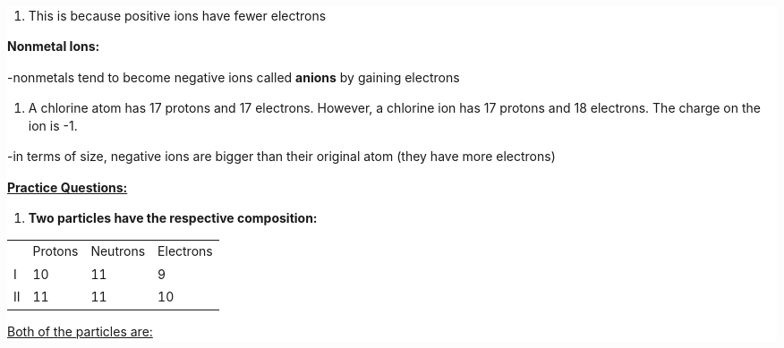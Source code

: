 

1. This is because positive ions have fewer electrons 

**Nonmetal Ions:**

-nonmetals tend to become negative ions called **anions** by gaining electrons



1. A chlorine atom has 17 protons and 17 electrons. However, a chlorine ion has 17 protons and 18 electrons. The charge on the ion is -1.

-in terms of size, negative ions are bigger than their original atom (they have more electrons) 

**<span style="text-decoration:underline;">Practice Questions:</span>**



1. **Two particles have the respective composition:**

<table>
  <tr>
   <td>
   </td>
   <td>
Protons
   </td>
   <td>Neutrons
   </td>
   <td>Electrons
   </td>
  </tr>
  <tr>
   <td>I
   </td>
   <td>10
   </td>
   <td>11
   </td>
   <td>9
   </td>
  </tr>
  <tr>
   <td>II
   </td>
   <td>11
   </td>
   <td>11
   </td>
   <td>10
   </td>
  </tr>
</table>


<span style="text-decoration:underline;">Both of the particles are:</span>
